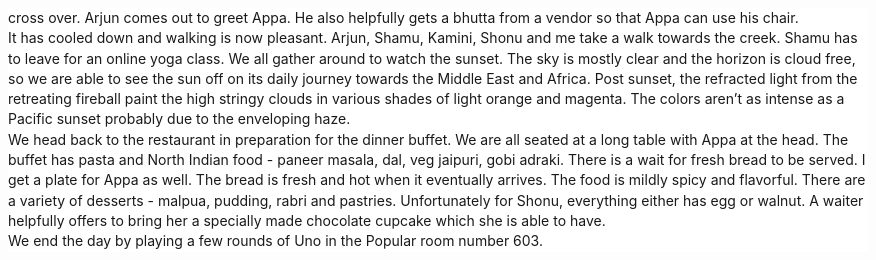 cross over. Arjun comes out to greet Appa. He also helpfully gets a bhutta from a vendor so that Appa can use his chair. <br>It has cooled down and walking is now pleasant. Arjun, Shamu, Kamini, Shonu and me take a walk towards the creek. Shamu has to leave for an online yoga class. We all gather around to watch the sunset. The sky is mostly clear and the horizon is cloud free, so we are able to see the sun off on its daily journey towards the Middle East and Africa. Post sunset, the refracted light from the retreating fireball paint the high stringy clouds in various shades of light orange and magenta. The colors aren’t as intense as a Pacific sunset probably due to the enveloping haze.  <br>We head back to the restaurant in preparation for the dinner buffet. We are all seated at a long table with Appa at the head. The buffet has pasta and North Indian food - paneer masala, dal, veg jaipuri, gobi adraki. There is a wait for fresh bread to be served. I get a plate for Appa as well. The bread is fresh and hot when it eventually arrives. The food is mildly spicy and flavorful. There are a variety of desserts - malpua, pudding, rabri and pastries. Unfortunately for Shonu, everything either has egg or walnut. A waiter helpfully offers to bring her a specially made chocolate cupcake which she is able to have. <br>We end the day by playing a few rounds of Uno in the Popular room number 603. 
  